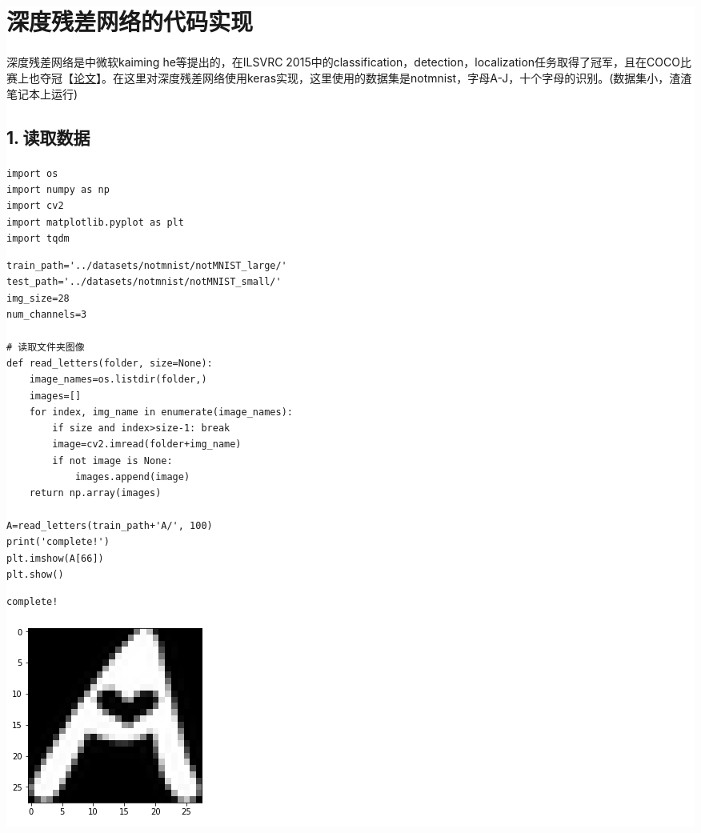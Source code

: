 
# 深度残差网络的代码实现
深度残差网络是中微软kaiming he等提出的，在ILSVRC 2015中的classification，detection，localization任务取得了冠军，且在COCO比赛上也夺冠【[论文](https://arxiv.org/abs/1512.03385)】。在这里对深度残差网络使用keras实现，这里使用的数据集是notmnist，字母A-J，十个字母的识别。(数据集小，渣渣笔记本上运行)
## 1. 读取数据


```
import os
import numpy as np
import cv2
import matplotlib.pyplot as plt
import tqdm
```


```
train_path='../datasets/notmnist/notMNIST_large/'
test_path='../datasets/notmnist/notMNIST_small/'
img_size=28
num_channels=3

# 读取文件夹图像
def read_letters(folder, size=None):
    image_names=os.listdir(folder,)
    images=[]
    for index, img_name in enumerate(image_names):
        if size and index>size-1: break
        image=cv2.imread(folder+img_name)
        if not image is None: 
            images.append(image)
    return np.array(images)

A=read_letters(train_path+'A/', 100)
print('complete!')
plt.imshow(A[66])
plt.show()
```

    complete!
    


![png](images/a.png)
